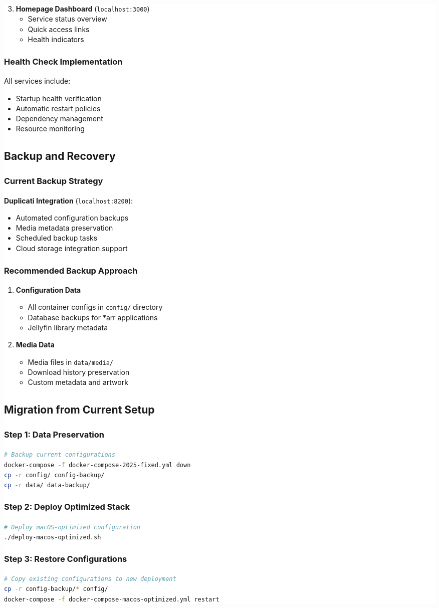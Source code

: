 3. **Homepage Dashboard** (`localhost:3000`)
   - Service status overview
   - Quick access links
   - Health indicators

### Health Check Implementation

All services include:
- Startup health verification
- Automatic restart policies
- Dependency management
- Resource monitoring

## Backup and Recovery

### Current Backup Strategy

**Duplicati Integration** (`localhost:8200`):
- Automated configuration backups
- Media metadata preservation
- Scheduled backup tasks
- Cloud storage integration support

### Recommended Backup Approach

1. **Configuration Data**
   - All container configs in `config/` directory
   - Database backups for *arr applications
   - Jellyfin library metadata

2. **Media Data**
   - Media files in `data/media/`
   - Download history preservation
   - Custom metadata and artwork

## Migration from Current Setup

### Step 1: Data Preservation
```bash
# Backup current configurations
docker-compose -f docker-compose-2025-fixed.yml down
cp -r config/ config-backup/
cp -r data/ data-backup/
```

### Step 2: Deploy Optimized Stack
```bash
# Deploy macOS-optimized configuration
./deploy-macos-optimized.sh
```

### Step 3: Restore Configurations
```bash
# Copy existing configurations to new deployment
cp -r config-backup/* config/
docker-compose -f docker-compose-macos-optimized.yml restart
```
